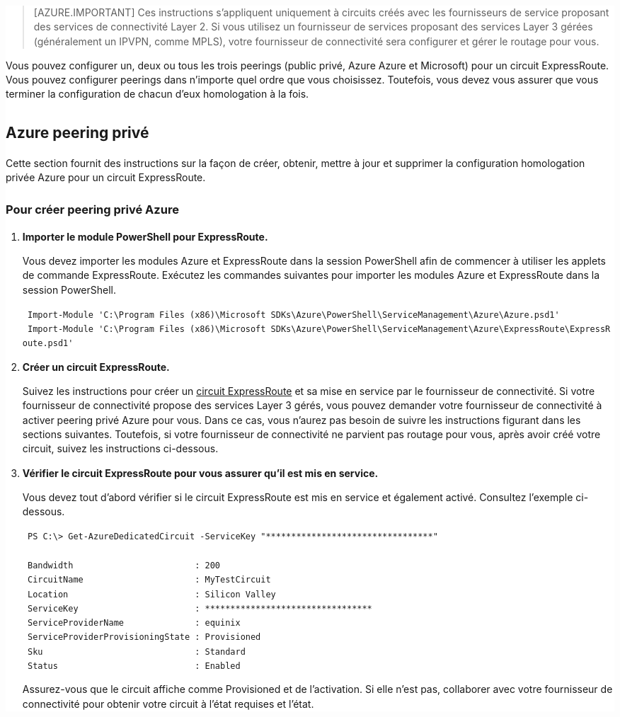 >[AZURE.IMPORTANT] Ces instructions s’appliquent uniquement à circuits créés avec les fournisseurs de service proposant des services de connectivité Layer 2. Si vous utilisez un fournisseur de services proposant des services Layer 3 gérées (généralement un IPVPN, comme MPLS), votre fournisseur de connectivité sera configurer et gérer le routage pour vous.

Vous pouvez configurer un, deux ou tous les trois peerings (public privé, Azure Azure et Microsoft) pour un circuit ExpressRoute. Vous pouvez configurer peerings dans n’importe quel ordre que vous choisissez. Toutefois, vous devez vous assurer que vous terminer la configuration de chacun d’eux homologation à la fois. 

## <a name="azure-private-peering"></a>Azure peering privé

Cette section fournit des instructions sur la façon de créer, obtenir, mettre à jour et supprimer la configuration homologation privée Azure pour un circuit ExpressRoute. 

### <a name="to-create-azure-private-peering"></a>Pour créer peering privé Azure

1. **Importer le module PowerShell pour ExpressRoute.**
    
    Vous devez importer les modules Azure et ExpressRoute dans la session PowerShell afin de commencer à utiliser les applets de commande ExpressRoute. Exécutez les commandes suivantes pour importer les modules Azure et ExpressRoute dans la session PowerShell.  

        Import-Module 'C:\Program Files (x86)\Microsoft SDKs\Azure\PowerShell\ServiceManagement\Azure\Azure.psd1'
        Import-Module 'C:\Program Files (x86)\Microsoft SDKs\Azure\PowerShell\ServiceManagement\Azure\ExpressRoute\ExpressRoute.psd1'

2. **Créer un circuit ExpressRoute.**
    
    Suivez les instructions pour créer un [circuit ExpressRoute](expressroute-howto-circuit-classic.md) et sa mise en service par le fournisseur de connectivité. Si votre fournisseur de connectivité propose des services Layer 3 gérés, vous pouvez demander votre fournisseur de connectivité à activer peering privé Azure pour vous. Dans ce cas, vous n’aurez pas besoin de suivre les instructions figurant dans les sections suivantes. Toutefois, si votre fournisseur de connectivité ne parvient pas routage pour vous, après avoir créé votre circuit, suivez les instructions ci-dessous. 

3. **Vérifier le circuit ExpressRoute pour vous assurer qu’il est mis en service.**

    Vous devez tout d’abord vérifier si le circuit ExpressRoute est mis en service et également activé. Consultez l’exemple ci-dessous.

        PS C:\> Get-AzureDedicatedCircuit -ServiceKey "*********************************"

        Bandwidth                        : 200
        CircuitName                      : MyTestCircuit
        Location                         : Silicon Valley
        ServiceKey                       : *********************************
        ServiceProviderName              : equinix
        ServiceProviderProvisioningState : Provisioned
        Sku                              : Standard
        Status                           : Enabled

    Assurez-vous que le circuit affiche comme Provisioned et de l’activation. Si elle n’est pas, collaborer avec votre fournisseur de connectivité pour obtenir votre circuit à l’état requises et l’état.
